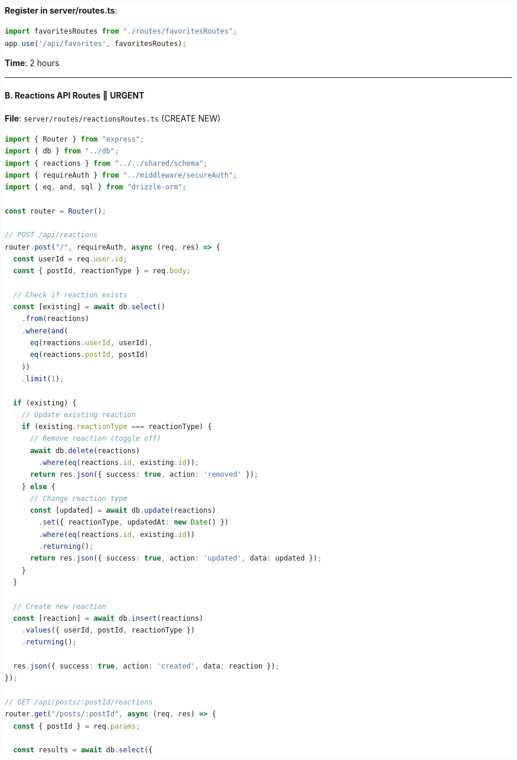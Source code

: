 **Register in server/routes.ts**:
```typescript
import favoritesRoutes from "./routes/favoritesRoutes";
app.use('/api/favorites', favoritesRoutes);
```

**Time**: 2 hours

---

#### **B. Reactions API Routes** 🔴 URGENT
**File**: `server/routes/reactionsRoutes.ts` (CREATE NEW)
```typescript
import { Router } from "express";
import { db } from "../db";
import { reactions } from "../../shared/schema";
import { requireAuth } from "../middleware/secureAuth";
import { eq, and, sql } from "drizzle-orm";

const router = Router();

// POST /api/reactions
router.post("/", requireAuth, async (req, res) => {
  const userId = req.user.id;
  const { postId, reactionType } = req.body;
  
  // Check if reaction exists
  const [existing] = await db.select()
    .from(reactions)
    .where(and(
      eq(reactions.userId, userId),
      eq(reactions.postId, postId)
    ))
    .limit(1);
  
  if (existing) {
    // Update existing reaction
    if (existing.reactionType === reactionType) {
      // Remove reaction (toggle off)
      await db.delete(reactions)
        .where(eq(reactions.id, existing.id));
      return res.json({ success: true, action: 'removed' });
    } else {
      // Change reaction type
      const [updated] = await db.update(reactions)
        .set({ reactionType, updatedAt: new Date() })
        .where(eq(reactions.id, existing.id))
        .returning();
      return res.json({ success: true, action: 'updated', data: updated });
    }
  }
  
  // Create new reaction
  const [reaction] = await db.insert(reactions)
    .values({ userId, postId, reactionType })
    .returning();
    
  res.json({ success: true, action: 'created', data: reaction });
});

// GET /api/posts/:postId/reactions
router.get("/posts/:postId", async (req, res) => {
  const { postId } = req.params;
  
  const results = await db.select({
```